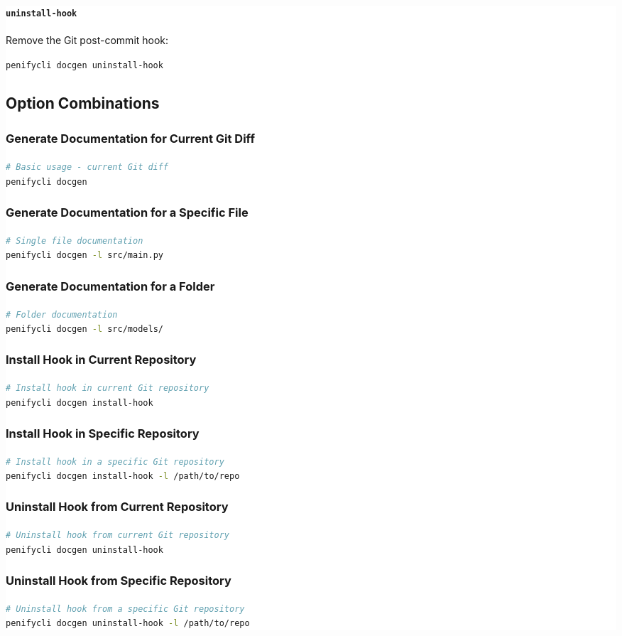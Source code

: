 #### `uninstall-hook`

Remove the Git post-commit hook:

```bash
penifycli docgen uninstall-hook
```

## Option Combinations

### Generate Documentation for Current Git Diff

```bash
# Basic usage - current Git diff
penifycli docgen
```

### Generate Documentation for a Specific File

```bash
# Single file documentation
penifycli docgen -l src/main.py
```

### Generate Documentation for a Folder

```bash
# Folder documentation
penifycli docgen -l src/models/
```

### Install Hook in Current Repository

```bash
# Install hook in current Git repository
penifycli docgen install-hook
```

### Install Hook in Specific Repository

```bash
# Install hook in a specific Git repository
penifycli docgen install-hook -l /path/to/repo
```

### Uninstall Hook from Current Repository

```bash
# Uninstall hook from current Git repository
penifycli docgen uninstall-hook
```

### Uninstall Hook from Specific Repository

```bash
# Uninstall hook from a specific Git repository
penifycli docgen uninstall-hook -l /path/to/repo
```
